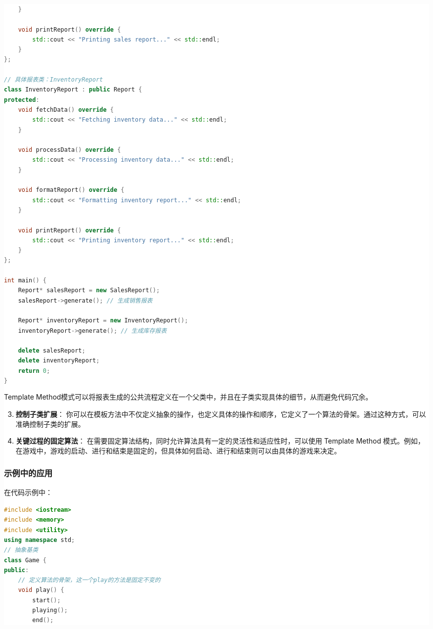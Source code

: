 ```c++
    }

    void printReport() override {
        std::cout << "Printing sales report..." << std::endl;
    }
};

// 具体报表类：InventoryReport
class InventoryReport : public Report {
protected:
    void fetchData() override {
        std::cout << "Fetching inventory data..." << std::endl;
    }

    void processData() override {
        std::cout << "Processing inventory data..." << std::endl;
    }

    void formatReport() override {
        std::cout << "Formatting inventory report..." << std::endl;
    }

    void printReport() override {
        std::cout << "Printing inventory report..." << std::endl;
    }
};

int main() {
    Report* salesReport = new SalesReport();
    salesReport->generate(); // 生成销售报表

    Report* inventoryReport = new InventoryReport();
    inventoryReport->generate(); // 生成库存报表

    delete salesReport;
    delete inventoryReport;
    return 0;
}
```
Template Method模式可以将报表生成的公共流程定义在一个父类中，并且在子类实现具体的细节，从而避免代码冗余。


3. **控制子类扩展**：
   你可以在模板方法中不仅定义抽象的操作，也定义具体的操作和顺序，它定义了一个算法的骨架。通过这种方式，可以准确控制子类的扩展。

4. **关键过程的固定算法**：
   在需要固定算法结构，同时允许算法具有一定的灵活性和适应性时，可以使用 Template Method 模式。例如，在游戏中，游戏的启动、进行和结束是固定的，但具体如何启动、进行和结束则可以由具体的游戏来决定。

### 示例中的应用

在代码示例中：
```c++
#include <iostream>
#include <memory>
#include <utility>
using namespace std;
// 抽象基类
class Game {
public:
    // 定义算法的骨架，这一个play的方法是固定不变的
    void play() {
        start();
        playing();
        end();
```